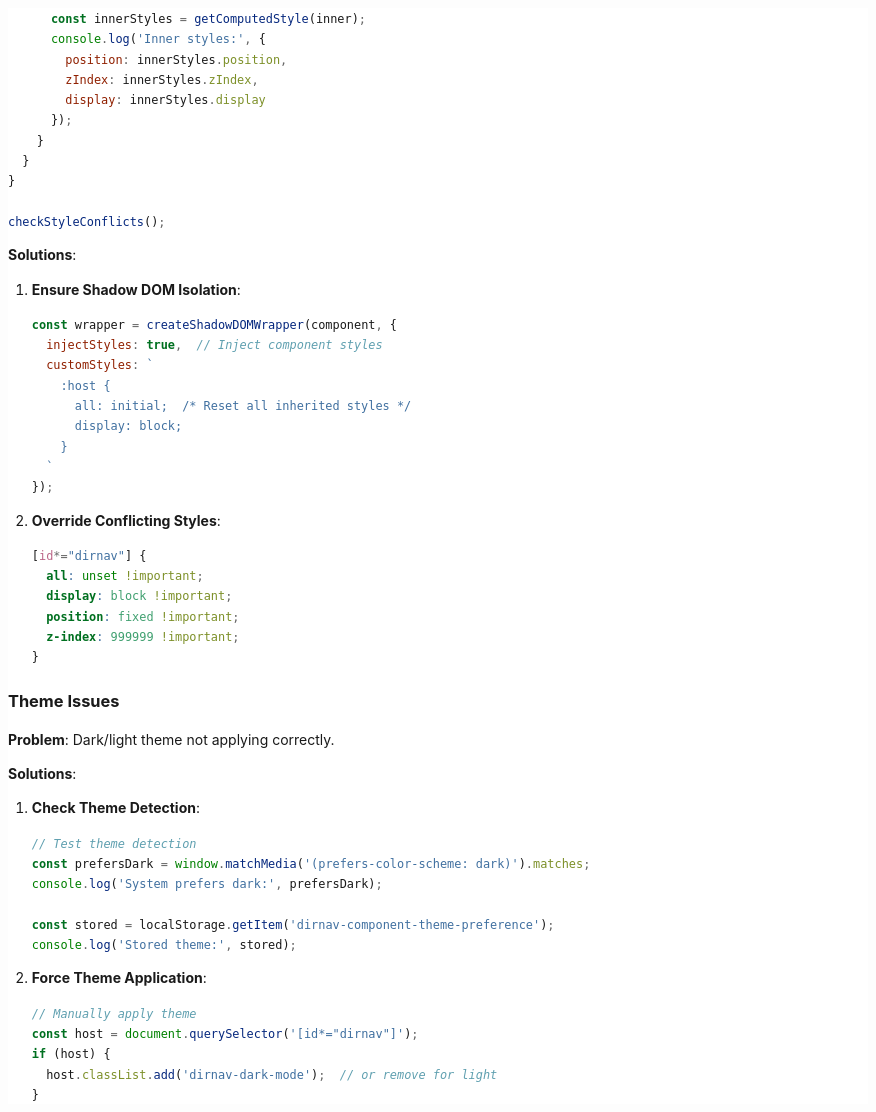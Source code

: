 ```javascript
      const innerStyles = getComputedStyle(inner);
      console.log('Inner styles:', {
        position: innerStyles.position,
        zIndex: innerStyles.zIndex,
        display: innerStyles.display
      });
    }
  }
}

checkStyleConflicts();
```

**Solutions**:

1. **Ensure Shadow DOM Isolation**:
   ```javascript
   const wrapper = createShadowDOMWrapper(component, {
     injectStyles: true,  // Inject component styles
     customStyles: `
       :host {
         all: initial;  /* Reset all inherited styles */
         display: block;
       }
     `
   });
   ```

2. **Override Conflicting Styles**:
   ```css
   [id*="dirnav"] {
     all: unset !important;
     display: block !important;
     position: fixed !important;
     z-index: 999999 !important;
   }
   ```

### Theme Issues

**Problem**: Dark/light theme not applying correctly.

**Solutions**:

1. **Check Theme Detection**:
   ```javascript
   // Test theme detection
   const prefersDark = window.matchMedia('(prefers-color-scheme: dark)').matches;
   console.log('System prefers dark:', prefersDark);
   
   const stored = localStorage.getItem('dirnav-component-theme-preference');
   console.log('Stored theme:', stored);
   ```

2. **Force Theme Application**:
   ```javascript
   // Manually apply theme
   const host = document.querySelector('[id*="dirnav"]');
   if (host) {
     host.classList.add('dirnav-dark-mode');  // or remove for light
   }
   ```
